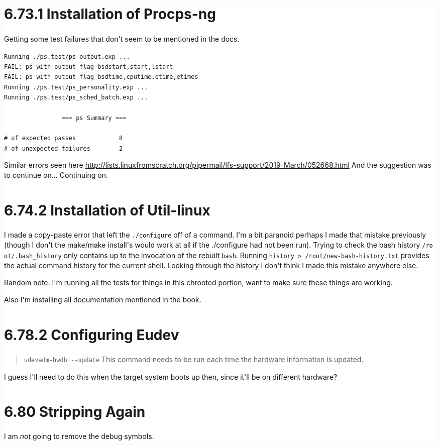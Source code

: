 # 6.73.1 Installation of Procps-ng

Getting some test failures that don't seem to be mentioned in the docs.

```
Running ./ps.test/ps_output.exp ...
FAIL: ps with output flag bsdstart,start,lstart
FAIL: ps with output flag bsdtime,cputime,etime,etimes
Running ./ps.test/ps_personality.exp ...
Running ./ps.test/ps_sched_batch.exp ...

                === ps Summary ===

# of expected passes            8
# of unexpected failures        2
```

Similar errors seen here
http://lists.linuxfromscratch.org/pipermail/lfs-support/2019-March/052668.html
And the suggestion was to continue on...
Continuing on.

# 6.74.2 Installation of Util-linux

I made a copy-paste error that left the `./configure` off of a command. I'm a
bit paranoid perhaps I made that mistake previously (though I don't the
make/make install's would work at all if the ./configure had not been run).
Trying to check the bash history `/root/.bash_history` only contains up to the
invocation of the rebuilt `bash`. Running `history >
/root/new-bash-history.txt` provides the actual command history for the current
shell. Looking through the history I don't think I made this mistake anywhere
else.


Random note: I'm running all the tests for things in this chrooted portion,
want to make sure these things are working.

Also I'm installing all documentation mentioned in the book.

# 6.78.2 Configuring Eudev

> `udevadm-hwdb --update`
> This command needs to be run each time the hardware information is updated.

I guess I'll need to do this when the target system boots up then, since it'll
be on different hardware?

# 6.80 Stripping Again

I am *not* going to remove the debug symbols.
